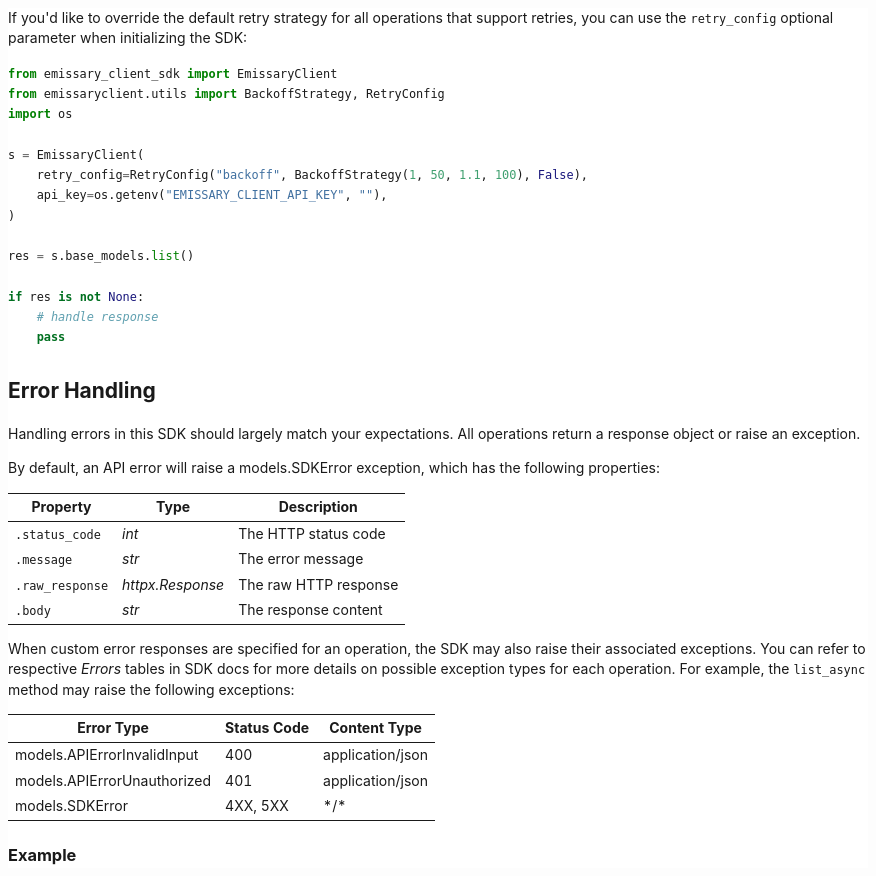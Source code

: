 If you'd like to override the default retry strategy for all operations that support retries, you can use the `retry_config` optional parameter when initializing the SDK:
```python
from emissary_client_sdk import EmissaryClient
from emissaryclient.utils import BackoffStrategy, RetryConfig
import os

s = EmissaryClient(
    retry_config=RetryConfig("backoff", BackoffStrategy(1, 50, 1.1, 100), False),
    api_key=os.getenv("EMISSARY_CLIENT_API_KEY", ""),
)

res = s.base_models.list()

if res is not None:
    # handle response
    pass

```



## Error Handling

Handling errors in this SDK should largely match your expectations. All operations return a response object or raise an exception.

By default, an API error will raise a models.SDKError exception, which has the following properties:

| Property        | Type             | Description           |
|-----------------|------------------|-----------------------|
| `.status_code`  | *int*            | The HTTP status code  |
| `.message`      | *str*            | The error message     |
| `.raw_response` | *httpx.Response* | The raw HTTP response |
| `.body`         | *str*            | The response content  |

When custom error responses are specified for an operation, the SDK may also raise their associated exceptions. You can refer to respective *Errors* tables in SDK docs for more details on possible exception types for each operation. For example, the `list_async` method may raise the following exceptions:

| Error Type                  | Status Code                 | Content Type                |
| --------------------------- | --------------------------- | --------------------------- |
| models.APIErrorInvalidInput | 400                         | application/json            |
| models.APIErrorUnauthorized | 401                         | application/json            |
| models.SDKError             | 4XX, 5XX                    | \*/\*                       |

### Example
